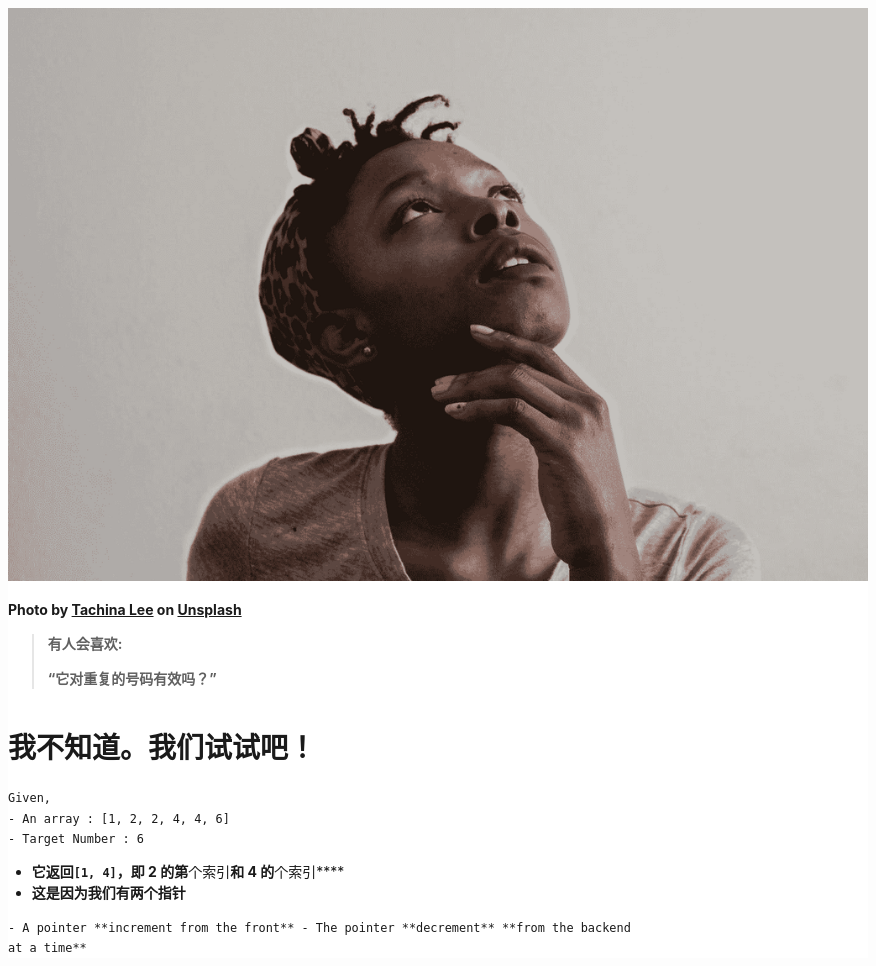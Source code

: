 **![](img/0725fc28b872c2d593c086b786bd9eac.png)**

**Photo by [Tachina Lee](https://unsplash.com/@chne_?utm_source=medium&utm_medium=referral) on [Unsplash](https://unsplash.com?utm_source=medium&utm_medium=referral)**

> **有人会喜欢:**
> 
> **“它对重复的号码有效吗？”**

# **我不知道。我们试试吧！**

```
Given,
- An array : [1, 2, 2, 4, 4, 6]
- Target Number : 6
```

*   **它返回`[1, 4]`，即 2 的第**个索引**和 4 的**个索引****
*   **这是因为我们有两个指针**

```
- A pointer **increment from the front** - The pointer **decrement** **from the backend
at a time**
```
